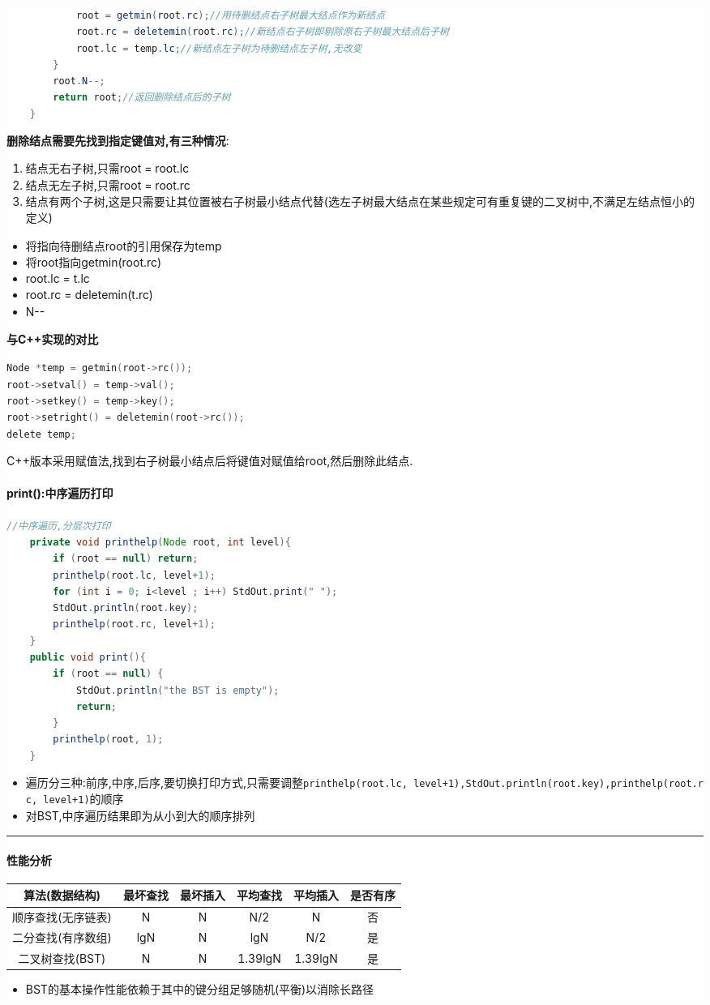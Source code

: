 ```Java
            root = getmin(root.rc);//用待删结点右子树最大结点作为新结点
            root.rc = deletemin(root.rc);//新结点右子树即剔除原右子树最大结点后子树
            root.lc = temp.lc;//新结点左子树为待删结点左子树,无改变
        }
        root.N--;
        return root;//返回删除结点后的子树
    }
```
**删除结点需要先找到指定键值对,有三种情况**:
1. 结点无右子树,只需root = root.lc
2. 结点无左子树,只需root = root.rc
3. 结点有两个子树,这是只需要让其位置被右子树最小结点代替(选左子树最大结点在某些规定可有重复键的二叉树中,不满足左结点恒小的定义)
+ 将指向待删结点root的引用保存为temp
+ 将root指向getmin(root.rc)
+ root.lc = t.lc
+ root.rc = deletemin(t.rc)
+ N--

**与C++实现的对比**
```c
Node *temp = getmin(root->rc());
root->setval() = temp->val();
root->setkey() = temp->key();
root->setright() = deletemin(root->rc());
delete temp;
```
C++版本采用赋值法,找到右子树最小结点后将键值对赋值给root,然后删除此结点.

#### print():中序遍历打印
```Java
//中序遍历,分层次打印
    private void printhelp(Node root, int level){
        if (root == null) return;
        printhelp(root.lc, level+1);
        for (int i = 0; i<level ; i++) StdOut.print(" ");
        StdOut.println(root.key);
        printhelp(root.rc, level+1);
    }
    public void print(){
        if (root == null) {
            StdOut.println("the BST is empty");
            return;
        }
        printhelp(root, 1);
    }
```
+ 遍历分三种:前序,中序,后序,要切换打印方式,只需要调整``printhelp(root.lc, level+1),StdOut.println(root.key),printhelp(root.rc, level+1)``的顺序
+ 对BST,中序遍历结果即为从小到大的顺序排列
---

#### 性能分析
|算法(数据结构)|最坏查找|最坏插入|平均查找|平均插入|是否有序|
|:--------------------:|:----------:|:----------:|:----------:|:----------:|:----------:|
|顺序查找(无序链表)|N|N|N/2|N|否|
|二分查找(有序数组)|lgN|N|lgN|N/2|是|
|二叉树查找(BST)|N|N|1.39lgN|1.39lgN|是|

+ BST的基本操作性能依赖于其中的键分组足够随机(平衡)以消除长路径


